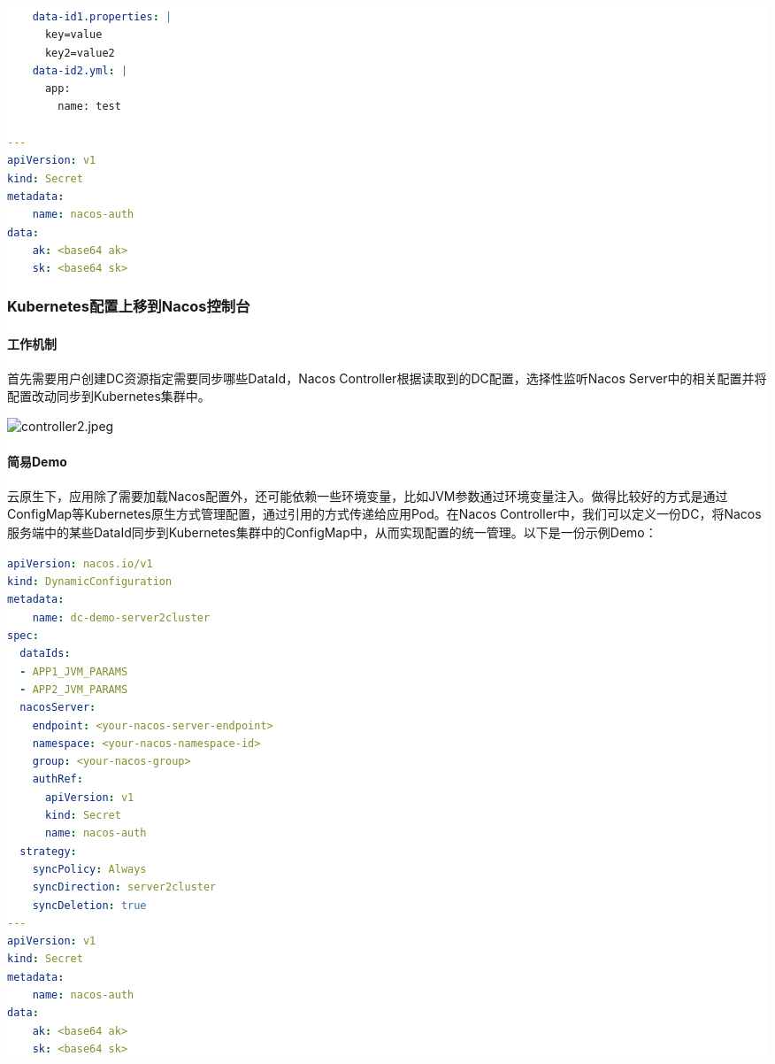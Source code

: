 ```yaml
    data-id1.properties: |
      key=value
      key2=value2
    data-id2.yml: |
      app:
        name: test

---
apiVersion: v1
kind: Secret
metadata:
    name: nacos-auth
data:
    ak: <base64 ak>
    sk: <base64 sk>
```

### Kubernetes配置上移到Nacos控制台

#### 工作机制

首先需要用户创建DC资源指定需要同步哪些DataId，Nacos Controller根据读取到的DC配置，选择性监听Nacos Server中的相关配置并将配置改动同步到Kubernetes集群中。

![controller2.jpeg](https://cdn.nlark.com/yuque/0/2023/jpeg/1577777/1701660805211-400086de-5d56-4363-a374-8fcee802fe86.jpeg#averageHue=%23eeeeee&clientId=u4b259127-c8c7-4&from=drop&id=uf848a9ca&originHeight=593&originWidth=2048&originalType=binary&ratio=2&rotation=0&showTitle=false&size=78755&status=done&style=none&taskId=udc0b426f-dbed-445f-9fbb-b17b13da1e4&title=)

#### 简易Demo

云原生下，应用除了需要加载Nacos配置外，还可能依赖一些环境变量，比如JVM参数通过环境变量注入。做得比较好的方式是通过ConfigMap等Kubernetes原生方式管理配置，通过引用的方式传递给应用Pod。在Nacos Controller中，我们可以定义一份DC，将Nacos服务端中的某些DataId同步到Kubernetes集群中的ConfigMap中，从而实现配置的统一管理。以下是一份示例Demo：
```yaml
apiVersion: nacos.io/v1
kind: DynamicConfiguration
metadata:
    name: dc-demo-server2cluster
spec:
  dataIds:
  - APP1_JVM_PARAMS
  - APP2_JVM_PARAMS
  nacosServer:
    endpoint: <your-nacos-server-endpoint>
    namespace: <your-nacos-namespace-id>
    group: <your-nacos-group>
    authRef:
      apiVersion: v1
      kind: Secret
      name: nacos-auth
  strategy:
    syncPolicy: Always
    syncDirection: server2cluster
    syncDeletion: true
---
apiVersion: v1
kind: Secret
metadata:
    name: nacos-auth
data:
    ak: <base64 ak>
    sk: <base64 sk>
```
